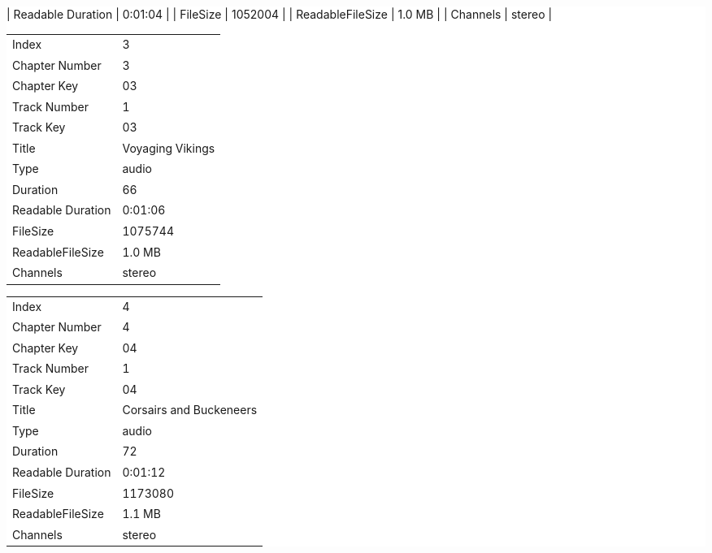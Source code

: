 | Readable Duration | 0:01:04 |
| FileSize | 1052004 |
| ReadableFileSize | 1.0 MB |
| Channels | stereo |

|  |  |
| - | - |
| Index | 3 |
| Chapter Number | 3 |
| Chapter Key | 03 |
| Track Number | 1 |
| Track Key | 03 |
| Title | Voyaging Vikings |
| Type | audio |
| Duration | 66 |
| Readable Duration | 0:01:06 |
| FileSize | 1075744 |
| ReadableFileSize | 1.0 MB |
| Channels | stereo |

|  |  |
| - | - |
| Index | 4 |
| Chapter Number | 4 |
| Chapter Key | 04 |
| Track Number | 1 |
| Track Key | 04 |
| Title | Corsairs and Buckeneers |
| Type | audio |
| Duration | 72 |
| Readable Duration | 0:01:12 |
| FileSize | 1173080 |
| ReadableFileSize | 1.1 MB |
| Channels | stereo |
